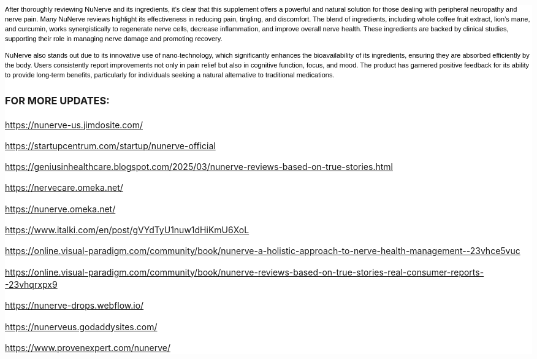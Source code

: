 <p style="-webkit-text-stroke-width: 0px; color: black; font-family: Verdana, Arial, Helvetica, sans-serif; font-size: 11px; font-style: normal; font-variant-caps: normal; font-variant-ligatures: normal; font-weight: 400; letter-spacing: normal; orphans: 2; text-align: start; text-decoration-color: initial; text-decoration-style: initial; text-decoration-thickness: initial; text-indent: 0px; text-transform: none; white-space: normal; widows: 2; word-spacing: 0px;">After thoroughly reviewing NuNerve and its ingredients, it&rsquo;s clear that this supplement offers a powerful and natural solution for those dealing with peripheral neuropathy and nerve pain. Many NuNerve reviews highlight its effectiveness in reducing pain, tingling, and discomfort. The blend of ingredients, including whole coffee fruit extract, lion&rsquo;s mane, and curcumin, works synergistically to regenerate nerve cells, decrease inflammation, and improve overall nerve health. These ingredients are backed by clinical studies, supporting their role in managing nerve damage and promoting recovery.</p>
<p style="-webkit-text-stroke-width: 0px; color: black; font-family: Verdana, Arial, Helvetica, sans-serif; font-size: 11px; font-style: normal; font-variant-caps: normal; font-variant-ligatures: normal; font-weight: 400; letter-spacing: normal; orphans: 2; text-align: start; text-decoration-color: initial; text-decoration-style: initial; text-decoration-thickness: initial; text-indent: 0px; text-transform: none; white-space: normal; widows: 2; word-spacing: 0px;">NuNerve also stands out due to its innovative use of nano-technology, which significantly enhances the bioavailability of its ingredients, ensuring they are absorbed efficiently by the body. Users consistently report improvements not only in pain relief but also in cognitive function, focus, and mood. The product has garnered positive feedback for its ability to provide long-term benefits, particularly for individuals seeking a natural alternative to traditional medications.</p>
<h3>FOR MORE UPDATES:</h3>
<p><a href="https://nunerve-us.jimdosite.com/">https://nunerve-us.jimdosite.com/</a></p>
<p><a href="https://startupcentrum.com/startup/nunerve-official">https://startupcentrum.com/startup/nunerve-official</a></p>
<p><a href="https://geniusinhealthcare.blogspot.com/2025/03/nunerve-reviews-based-on-true-stories.html">https://geniusinhealthcare.blogspot.com/2025/03/nunerve-reviews-based-on-true-stories.html</a></p>
<p><a href="https://nervecare.omeka.net/">https://nervecare.omeka.net/</a></p>
<p><a href="https://nunerve.omeka.net/">https://nunerve.omeka.net/</a></p>
<p><a href="https://www.italki.com/en/post/gVYdTyU1nuw1dHiKmU6XoL">https://www.italki.com/en/post/gVYdTyU1nuw1dHiKmU6XoL</a></p>
<p><a href="https://online.visual-paradigm.com/community/book/nunerve-a-holistic-approach-to-nerve-health-management--23vhce5vuc">https://online.visual-paradigm.com/community/book/nunerve-a-holistic-approach-to-nerve-health-management--23vhce5vuc</a></p>
<p><a href="https://online.visual-paradigm.com/community/book/nunerve-reviews-based-on-true-stories-real-consumer-reports--23vhqrxpx9">https://online.visual-paradigm.com/community/book/nunerve-reviews-based-on-true-stories-real-consumer-reports--23vhqrxpx9</a></p>
<p><a href="https://nunerve-drops.webflow.io/">https://nunerve-drops.webflow.io/</a></p>
<p><a href="https://nunerveus.godaddysites.com/">https://nunerveus.godaddysites.com/</a></p>
<p><a href="https://www.provenexpert.com/nunerve/">https://www.provenexpert.com/nunerve/</a></p>
